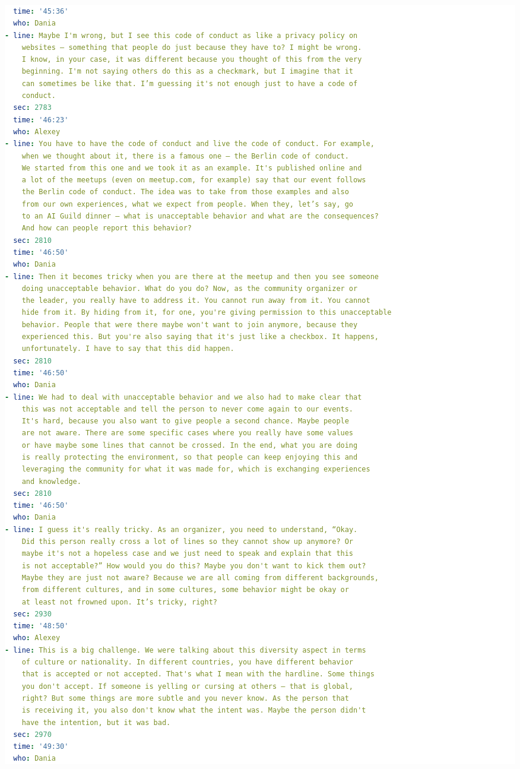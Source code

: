 ```yaml
  time: '45:36'
  who: Dania
- line: Maybe I'm wrong, but I see this code of conduct as like a privacy policy on
    websites – something that people do just because they have to? I might be wrong.
    I know, in your case, it was different because you thought of this from the very
    beginning. I'm not saying others do this as a checkmark, but I imagine that it
    can sometimes be like that. I’m guessing it's not enough just to have a code of
    conduct.
  sec: 2783
  time: '46:23'
  who: Alexey
- line: You have to have the code of conduct and live the code of conduct. For example,
    when we thought about it, there is a famous one – the Berlin code of conduct.
    We started from this one and we took it as an example. It's published online and
    a lot of the meetups (even on meetup.com, for example) say that our event follows
    the Berlin code of conduct. The idea was to take from those examples and also
    from our own experiences, what we expect from people. When they, let’s say, go
    to an AI Guild dinner – what is unacceptable behavior and what are the consequences?
    And how can people report this behavior?
  sec: 2810
  time: '46:50'
  who: Dania
- line: Then it becomes tricky when you are there at the meetup and then you see someone
    doing unacceptable behavior. What do you do? Now, as the community organizer or
    the leader, you really have to address it. You cannot run away from it. You cannot
    hide from it. By hiding from it, for one, you're giving permission to this unacceptable
    behavior. People that were there maybe won't want to join anymore, because they
    experienced this. But you're also saying that it's just like a checkbox. It happens,
    unfortunately. I have to say that this did happen.
  sec: 2810
  time: '46:50'
  who: Dania
- line: We had to deal with unacceptable behavior and we also had to make clear that
    this was not acceptable and tell the person to never come again to our events.
    It's hard, because you also want to give people a second chance. Maybe people
    are not aware. There are some specific cases where you really have some values
    or have maybe some lines that cannot be crossed. In the end, what you are doing
    is really protecting the environment, so that people can keep enjoying this and
    leveraging the community for what it was made for, which is exchanging experiences
    and knowledge.
  sec: 2810
  time: '46:50'
  who: Dania
- line: I guess it's really tricky. As an organizer, you need to understand, “Okay.
    Did this person really cross a lot of lines so they cannot show up anymore? Or
    maybe it's not a hopeless case and we just need to speak and explain that this
    is not acceptable?” How would you do this? Maybe you don't want to kick them out?
    Maybe they are just not aware? Because we are all coming from different backgrounds,
    from different cultures, and in some cultures, some behavior might be okay or
    at least not frowned upon. It’s tricky, right?
  sec: 2930
  time: '48:50'
  who: Alexey
- line: This is a big challenge. We were talking about this diversity aspect in terms
    of culture or nationality. In different countries, you have different behavior
    that is accepted or not accepted. That's what I mean with the hardline. Some things
    you don't accept. If someone is yelling or cursing at others – that is global,
    right? But some things are more subtle and you never know. As the person that
    is receiving it, you also don't know what the intent was. Maybe the person didn't
    have the intention, but it was bad.
  sec: 2970
  time: '49:30'
  who: Dania
```
